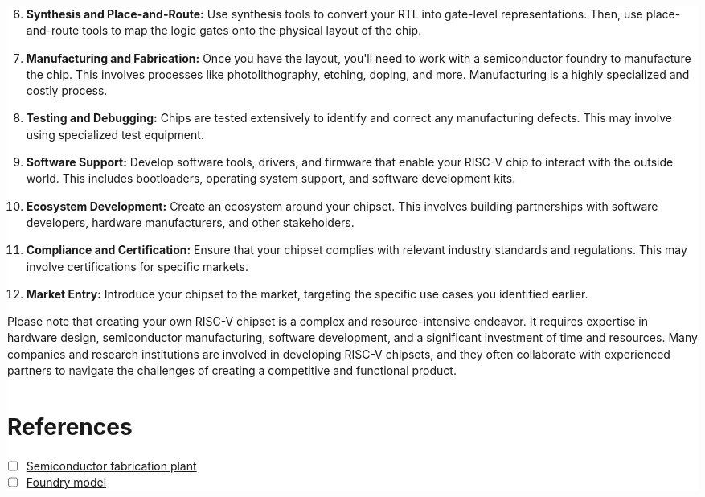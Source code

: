 6. **Synthesis and Place-and-Route:**
   Use synthesis tools to convert your RTL into gate-level representations. Then, use place-and-route tools to map the logic gates onto the physical layout of the chip.

7. **Manufacturing and Fabrication:**
   Once you have the layout, you'll need to work with a semiconductor foundry to manufacture the chip. This involves processes like photolithography, etching, doping, and more. Manufacturing is a highly specialized and costly process.

8. **Testing and Debugging:**
   Chips are tested extensively to identify and correct any manufacturing defects. This may involve using specialized test equipment.

9. **Software Support:**
   Develop software tools, drivers, and firmware that enable your RISC-V chip to interact with the outside world. This includes bootloaders, operating system support, and software development kits.

10. **Ecosystem Development:**
    Create an ecosystem around your chipset. This involves building partnerships with software developers, hardware manufacturers, and other stakeholders.

11. **Compliance and Certification:**
    Ensure that your chipset complies with relevant industry standards and regulations. This may involve certifications for specific markets.

12. **Market Entry:**
    Introduce your chipset to the market, targeting the specific use cases you identified earlier.

Please note that creating your own RISC-V chipset is a complex and resource-intensive endeavor. It requires expertise in hardware design, semiconductor manufacturing, software development, and a significant investment of time and resources. Many companies and research institutions are involved in developing RISC-V chipsets, and they often collaborate with experienced partners to navigate the challenges of creating a competitive and functional product.





# References

- [ ] [Semiconductor fabrication plant](https://en.wikipedia.org/wiki/Semiconductor_fabrication_plant)
- [ ] [Foundry model](https://en.wikipedia.org/wiki/Foundry_model)
